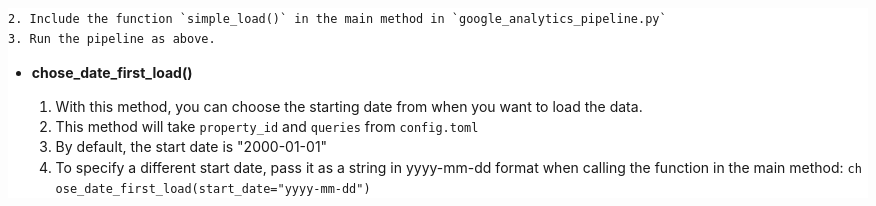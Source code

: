     2. Include the function `simple_load()` in the main method in `google_analytics_pipeline.py`
    3. Run the pipeline as above.
- **chose_date_first_load()**

    1. With this method, you can choose the starting date from when you want to load the data.
    2. This method will take `property_id` and `queries` from `config.toml`
    3. By default, the start date is "2000-01-01"
    4. To specify a different start date, pass it as a string in yyyy-mm-dd format when calling the function in the main method:
    `chose_date_first_load(start_date="yyyy-mm-dd")`


